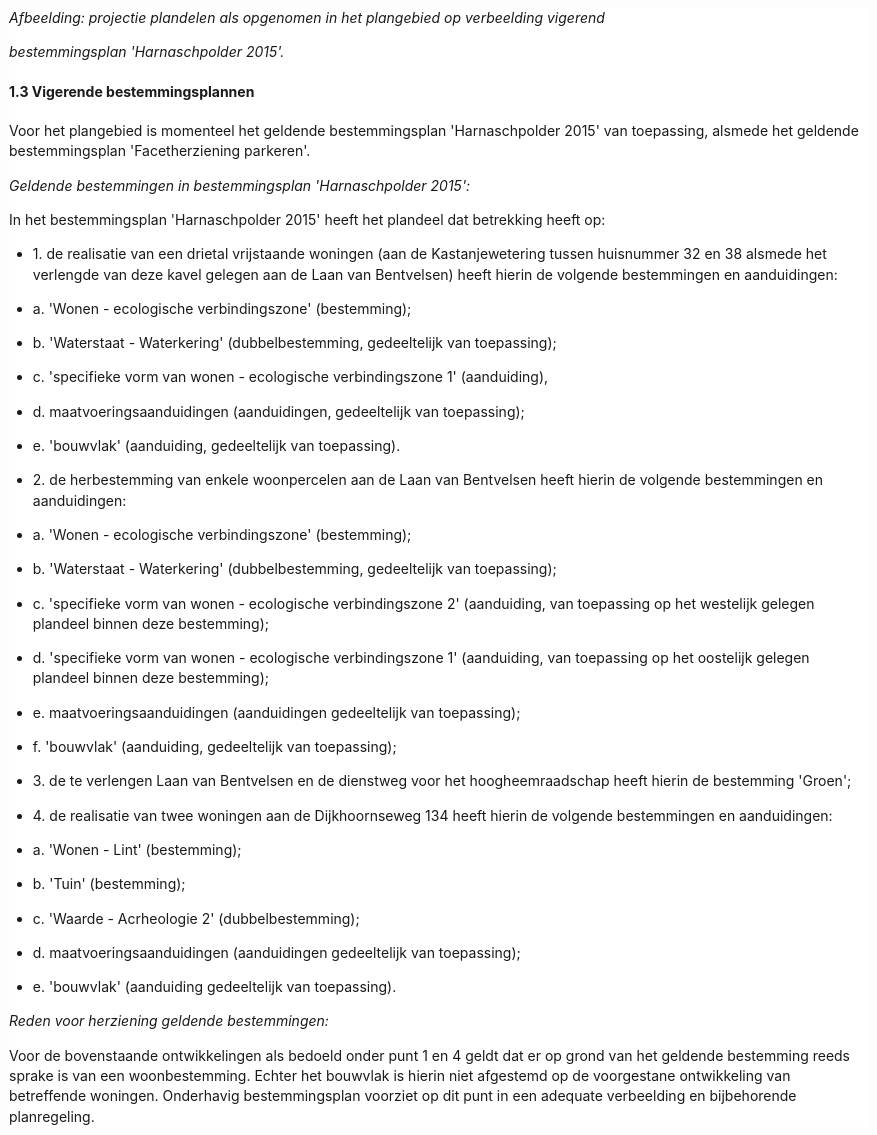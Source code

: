 *Afbeelding: projectie plandelen als opgenomen in het plangebied op verbeelding vigerend*

*bestemmingsplan 'Harnaschpolder 2015'.*

#### 1\.3 Vigerende bestemmingsplannen

Voor het plangebied is momenteel het geldende bestemmingsplan 'Harnaschpolder 2015' van toepassing, alsmede het geldende bestemmingsplan 'Facetherziening parkeren'.

*Geldende bestemmingen in bestemmingsplan 'Harnaschpolder 2015':*

In het bestemmingsplan 'Harnaschpolder 2015' heeft het plandeel dat betrekking heeft op:

* 1\. de realisatie van een drietal vrijstaande woningen (aan de Kastanjewetering tussen huisnummer 32 en 38 alsmede het verlengde van deze kavel gelegen aan de Laan van Bentvelsen) heeft hierin de volgende bestemmingen en aanduidingen:

- a. 'Wonen \- ecologische verbindingszone' (bestemming);

- b. 'Waterstaat \- Waterkering' (dubbelbestemming, gedeeltelijk van toepassing);

- c. 'specifieke vorm van wonen \- ecologische verbindingszone 1' (aanduiding),

- d. maatvoeringsaanduidingen (aanduidingen, gedeeltelijk van toepassing);

- e. 'bouwvlak' (aanduiding, gedeeltelijk van toepassing).

* 2\. de herbestemming van enkele woonpercelen aan de Laan van Bentvelsen heeft hierin de volgende bestemmingen en aanduidingen:

* a. 'Wonen \- ecologische verbindingszone' (bestemming);

* b. 'Waterstaat \- Waterkering' (dubbelbestemming, gedeeltelijk van toepassing);

* c. 'specifieke vorm van wonen \- ecologische verbindingszone 2' (aanduiding, van toepassing op het westelijk gelegen plandeel binnen deze bestemming);

* d. 'specifieke vorm van wonen \- ecologische verbindingszone 1' (aanduiding, van toepassing op het oostelijk gelegen plandeel binnen deze bestemming);

* e. maatvoeringsaanduidingen (aanduidingen gedeeltelijk van toepassing);

* f. 'bouwvlak' (aanduiding, gedeeltelijk van toepassing);

* 3\. de te verlengen Laan van Bentvelsen en de dienstweg voor het hoogheemraadschap heeft hierin de bestemming 'Groen';

* 4\. de realisatie van twee woningen aan de Dijkhoornseweg 134 heeft hierin de volgende bestemmingen en aanduidingen:

+ a. 'Wonen \- Lint' (bestemming);

+ b. 'Tuin' (bestemming);

+ c. 'Waarde \- Acrheologie 2' (dubbelbestemming);

+ d. maatvoeringsaanduidingen (aanduidingen gedeeltelijk van toepassing);

+ e. 'bouwvlak' (aanduiding gedeeltelijk van toepassing).

*Reden voor herziening geldende bestemmingen:*

Voor de bovenstaande ontwikkelingen als bedoeld onder punt 1 en 4 geldt dat er op grond van het geldende bestemming reeds sprake is van een woonbestemming. Echter het bouwvlak is hierin niet afgestemd op de voorgestane ontwikkeling van betreffende woningen. Onderhavig bestemmingsplan voorziet op dit punt in een adequate verbeelding en bijbehorende planregeling.
